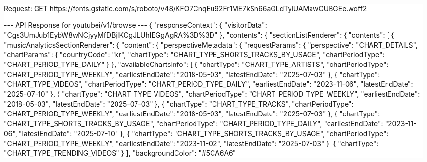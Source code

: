 Request: GET https://fonts.gstatic.com/s/roboto/v48/KFO7CnqEu92Fr1ME7kSn66aGLdTylUAMawCUBGEe.woff2

--- API Response for youtubei/v1/browse ---
{
  "responseContext": {
    "visitorData": "Cgs3UmJub1EybW8wNCjyyMfDBjIKCgJLUhIEGgAgRA%3D%3D"
  },
  "contents": {
    "sectionListRenderer": {
      "contents": [
        {
          "musicAnalyticsSectionRenderer": {
            "content": {
              "perspectiveMetadata": {
                "requestParams": {
                  "perspective": "CHART_DETAILS",
                  "chartParams": {
                    "countryCode": "kr",
                    "chartType": "CHART_TYPE_SHORTS_TRACKS_BY_USAGE",
                    "chartPeriodType": "CHART_PERIOD_TYPE_DAILY"
                  }
                },
                "availableChartsInfo": [
                  {
                    "chartType": "CHART_TYPE_ARTISTS",
                    "chartPeriodType": "CHART_PERIOD_TYPE_WEEKLY",
                    "earliestEndDate": "2018-05-03",
                    "latestEndDate": "2025-07-03"
                  },
                  {
                    "chartType": "CHART_TYPE_VIDEOS",
                    "chartPeriodType": "CHART_PERIOD_TYPE_DAILY",
                    "earliestEndDate": "2023-11-06",
                    "latestEndDate": "2025-07-10"
                  },
                  {
                    "chartType": "CHART_TYPE_VIDEOS",
                    "chartPeriodType": "CHART_PERIOD_TYPE_WEEKLY",
                    "earliestEndDate": "2018-05-03",
                    "latestEndDate": "2025-07-03"
                  },
                  {
                    "chartType": "CHART_TYPE_TRACKS",
                    "chartPeriodType": "CHART_PERIOD_TYPE_WEEKLY",
                    "earliestEndDate": "2018-05-03",
                    "latestEndDate": "2025-07-03"
                  },
                  {
                    "chartType": "CHART_TYPE_SHORTS_TRACKS_BY_USAGE",
                    "chartPeriodType": "CHART_PERIOD_TYPE_DAILY",
                    "earliestEndDate": "2023-11-06",
                    "latestEndDate": "2025-07-10"
                  },
                  {
                    "chartType": "CHART_TYPE_SHORTS_TRACKS_BY_USAGE",
                    "chartPeriodType": "CHART_PERIOD_TYPE_WEEKLY",
                    "earliestEndDate": "2023-11-02",
                    "latestEndDate": "2025-07-03"
                  },
                  {
                    "chartType": "CHART_TYPE_TRENDING_VIDEOS"
                  }
                ],
                "backgroundColor": "#5CA6A6"